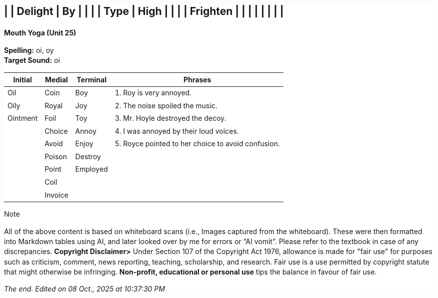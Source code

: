 |         | Delight  | By       |                                         |
|         | Type     | High     |                                         |
|         | Frighten |          |                                         |
|         |          |          |                                         |
-------

**Mouth Yoga (Unit 25)**

**Spelling:** oi, oy  
**Target Sound:** oi

| **Initial** | **Medial** | **Terminal** | **Phrases** |
|--------------|-------------|---------------|--------------|
| Oil | Coin | Boy | 1. Roy is very annoyed. |
| Oily | Royal | Joy | 2. The noise spoiled the music. |
| Ointment | Foil | Toy | 3. Mr. Hoyle destroyed the decoy. |
|  | Choice | Annoy | 4. I was annoyed by their loud voices. |
|  | Avoid | Enjoy | 5. Royce pointed to her choice to avoid confusion. |
|  | Poison | Destroy |  |
|  | Point | Employed |  |
|  | Coil |  |  |
|  | Invoice |  |  |



> [!NOTE]  
> All of the above content is based on whiteboard scans (i.e., Images captured from the whiteboard). These were then formatted into Markdown tables using AI, and later looked over by me for errors or “AI vomit”. Please refer to the textbook in case of any discrepancies. **Copyright Disclaimer>** Under Section 107 of the Copyright Act 1976, allowance is made for "fair use" for purposes such as criticism, comment, news reporting, teaching, scholarship, and research. Fair use is a use permitted by copyright statute that might otherwise be infringing. **Non-profit, educational or personal use** tips the balance in favour of fair use.

   *The end. Edited on 08 Oct., 2025 at 10:37:30 PM*
  

